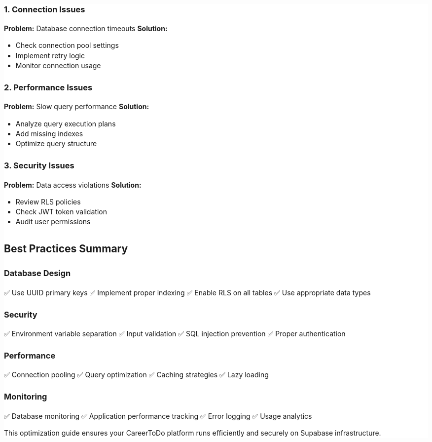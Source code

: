 ### 1. Connection Issues
**Problem:** Database connection timeouts
**Solution:** 
- Check connection pool settings
- Implement retry logic
- Monitor connection usage

### 2. Performance Issues
**Problem:** Slow query performance
**Solution:**
- Analyze query execution plans
- Add missing indexes
- Optimize query structure

### 3. Security Issues
**Problem:** Data access violations
**Solution:**
- Review RLS policies
- Check JWT token validation
- Audit user permissions

## Best Practices Summary

### Database Design
✅ Use UUID primary keys
✅ Implement proper indexing
✅ Enable RLS on all tables
✅ Use appropriate data types

### Security
✅ Environment variable separation
✅ Input validation
✅ SQL injection prevention
✅ Proper authentication

### Performance
✅ Connection pooling
✅ Query optimization
✅ Caching strategies
✅ Lazy loading

### Monitoring
✅ Database monitoring
✅ Application performance tracking
✅ Error logging
✅ Usage analytics

This optimization guide ensures your CareerToDo platform runs efficiently and securely on Supabase infrastructure.